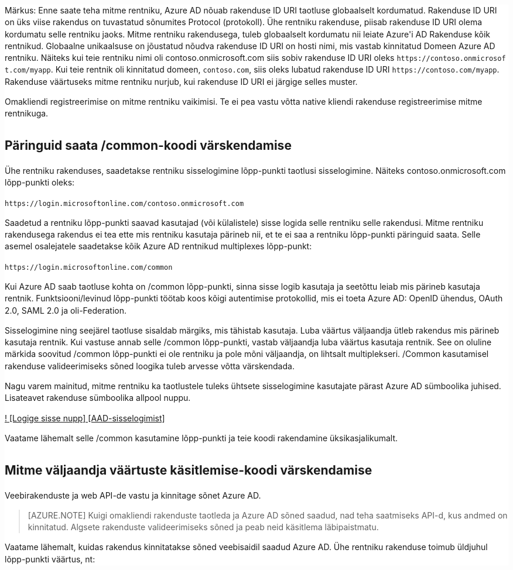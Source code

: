 Märkus: Enne saate teha mitme rentniku, Azure AD nõuab rakenduse ID URI taotluse globaalselt kordumatud. Rakenduse ID URI on üks viise rakendus on tuvastatud sõnumites Protocol (protokoll).  Ühe rentniku rakenduse, piisab rakenduse ID URI olema kordumatu selle rentniku jaoks.  Mitme rentniku rakendusega, tuleb globaalselt kordumatu nii leiate Azure'i AD Rakenduse kõik rentnikud.  Globaalne unikaalsuse on jõustatud nõudva rakenduse ID URI on hosti nimi, mis vastab kinnitatud Domeen Azure AD rentniku.  Näiteks kui teie rentniku nimi oli contoso.onmicrosoft.com siis sobiv rakenduse ID URI oleks `https://contoso.onmicrosoft.com/myapp`.  Kui teie rentnik oli kinnitatud domeen, `contoso.com`, siis oleks lubatud rakenduse ID URI `https://contoso.com/myapp`.  Rakenduse väärtuseks mitme rentniku nurjub, kui rakenduse ID URI ei järgige selles muster.

Omakliendi registreerimise on mitme rentniku vaikimisi.  Te ei pea vastu võtta native kliendi rakenduse registreerimise mitme rentnikuga.

## <a name="update-your-code-to-send-requests-to-common"></a>Päringuid saata /common-koodi värskendamise
Ühe rentniku rakenduses, saadetakse rentniku sisselogimine lõpp-punkti taotlusi sisselogimine.   Näiteks contoso.onmicrosoft.com lõpp-punkti oleks:

    https://login.microsoftonline.com/contoso.onmicrosoft.com

Saadetud a rentniku lõpp-punkti saavad kasutajad (või külalistele) sisse logida selle rentniku selle rakendusi.  Mitme rentniku rakendusega rakendus ei tea ette mis rentniku kasutaja pärineb nii, et te ei saa a rentniku lõpp-punkti päringuid saata.  Selle asemel osalejatele saadetakse kõik Azure AD rentnikud multiplexes lõpp-punkt:

    https://login.microsoftonline.com/common

Kui Azure AD saab taotluse kohta on /common lõpp-punkti, sinna sisse logib kasutaja ja seetõttu leiab mis pärineb kasutaja rentnik.  Funktsiooni/levinud lõpp-punkti töötab koos kõigi autentimise protokollid, mis ei toeta Azure AD: OpenID ühendus, OAuth 2.0, SAML 2.0 ja oli-Federation.

Sisselogimine ning seejärel taotluse sisaldab märgiks, mis tähistab kasutaja.  Luba väärtus väljaandja ütleb rakendus mis pärineb kasutaja rentnik.  Kui vastuse annab selle /common lõpp-punkti, vastab väljaandja luba väärtus kasutaja rentnik.  See on oluline märkida soovitud /common lõpp-punkti ei ole rentniku ja pole mõni väljaandja, on lihtsalt multiplekseri.  /Common kasutamisel rakenduse valideerimiseks sõned loogika tuleb arvesse võtta värskendada. 

Nagu varem mainitud, mitme rentniku ka taotlustele tuleks ühtsete sisselogimine kasutajate pärast Azure AD sümboolika juhised. Lisateavet rakenduse sümboolika allpool nuppu.

[! [Logige sisse nupp] [AAD-sisselogimist]][AAD-App-Branding]

Vaatame lähemalt selle /common kasutamine lõpp-punkti ja teie koodi rakendamine üksikasjalikumalt.

## <a name="update-your-code-to-handle-multiple-issuer-values"></a>Mitme väljaandja väärtuste käsitlemise-koodi värskendamise
Veebirakenduste ja web API-de vastu ja kinnitage sõnet Azure AD.  

> [AZURE.NOTE] Kuigi omakliendi rakenduste taotleda ja Azure AD sõned saadud, nad teha saatmiseks API-d, kus andmed on kinnitatud.  Algsete rakenduste valideerimiseks sõned ja peab neid käsitlema läbipaistmatu.

Vaatame lähemalt, kuidas rakendus kinnitatakse sõned veebisaidil saadud Azure AD.  Ühe rentniku rakenduse toimub üldjuhul lõpp-punkti väärtus, nt:


[AAD-Access-Panel]:  https://myapps.microsoft.com
[AAD-App-Branding]: ./active-directory-branding-guidelines.md
[AAD-App-Manifest]: ./active-directory-application-manifest.md
[AAD-App-SP-Objects]: ./active-directory-application-objects.md
[AAD-Auth-Scenarios]: ./active-directory-authentication-scenarios.md
[AAD-Consent-Overview]: ./active-directory-integrating-applications.md#overview-of-the-consent-framework
[AAD-Dev-Guide]: ./active-directory-developers-guide.md
[AAD-Graph-Overview]: https://azure.microsoft.com/en-us/documentation/articles/active-directory-graph-api/
[AAD-Graph-Perm-Scopes]: https://msdn.microsoft.com/library/azure/ad/graph/howto/azure-ad-graph-api-permission-scopes
[AAD-Integrating-Apps]: ./active-directory-integrating-applications.md
[AAD-Samples-MT]: https://azure.microsoft.com/documentation/samples/?service=active-directory&term=multitenant
[AAD-Why-To-Integrate]: ./active-directory-how-to-integrate.md
[AZURE-classic-portal]: https://manage.windowsazure.com
[MSFT-Graph-AAD]: https://graph.microsoft.io/en-us/docs/authorization/permission_scopes
[AAD-Sign-In]: ./media/active-directory-devhowto-multi-tenant-overview/sign-in-with-microsoft-light.png
[Consent-Single-Tier]: ./media/active-directory-devhowto-multi-tenant-overview/consent-flow-single-tier.png
[Consent-Multi-Tier-Known-Client]: ./media/active-directory-devhowto-multi-tenant-overview/consent-flow-multi-tier-known-clients.png
[Consent-Multi-Tier-Multi-Party]: ./media/active-directory-devhowto-multi-tenant-overview/consent-flow-multi-tier-multi-party.png
[AAD-App-Manifest]: ./active-directory-application-manifest.md
[AAD-App-SP-Objects]: ./active-directory-application-objects.md
[AAD-Auth-Scenarios]: ./active-directory-authentication-scenarios.md
[AAD-Integrating-Apps]: ./active-directory-integrating-applications.md
[AAD-Dev-Guide]: ./active-directory-developers-guide.md
[AAD-Graph-Perm-Scopes]: https://msdn.microsoft.com/library/azure/ad/graph/howto/azure-ad-graph-api-permission-scopes
[AAD-Graph-App-Entity]: https://msdn.microsoft.com/Library/Azure/Ad/Graph/api/entity-and-complex-type-reference#application-entity
[AAD-Graph-Sp-Entity]: https://msdn.microsoft.com/Library/Azure/Ad/Graph/api/entity-and-complex-type-reference#serviceprincipal-entity
[AAD-Graph-User-Entity]: https://msdn.microsoft.com/Library/Azure/Ad/Graph/api/entity-and-complex-type-reference#user-entity
[AAD-How-To-Integrate]: ./active-directory-how-to-integrate.md
[AAD-Security-Token-Claims]: ./active-directory-authentication-scenarios/#claims-in-azure-ad-security-tokens
[AAD-Tokens-Claims]: ./active-directory-token-and-claims.md
[AAD-V2-Dev-Guide]: ./active-directory-appmodel-v2-overview.md
[AZURE-classic-portal]: https://manage.windowsazure.com
[Duyshant-Role-Blog]: http://www.dushyantgill.com/blog/2014/12/10/roles-based-access-control-in-cloud-applications-using-azure-ad/
[JWT]: https://tools.ietf.org/html/draft-ietf-oauth-json-web-token-32
[O365-Perm-Ref]: https://msdn.microsoft.com/en-us/office/office365/howto/application-manifest
[OAuth2-Access-Token-Scopes]: https://tools.ietf.org/html/rfc6749#section-3.3
[OAuth2-AuthZ-Code-Grant-Flow]: https://msdn.microsoft.com/library/azure/dn645542.aspx
[OAuth2-AuthZ-Grant-Types]: https://tools.ietf.org/html/rfc6749#section-1.3 
[OAuth2-Client-Types]: https://tools.ietf.org/html/rfc6749#section-2.1
[OAuth2-Role-Def]: https://tools.ietf.org/html/rfc6749#page-6
[OpenIDConnect]: http://openid.net/specs/openid-connect-core-1_0.html
[OpenIDConnect-ID-Token]: http://openid.net/specs/openid-connect-core-1_0.html#IDToken